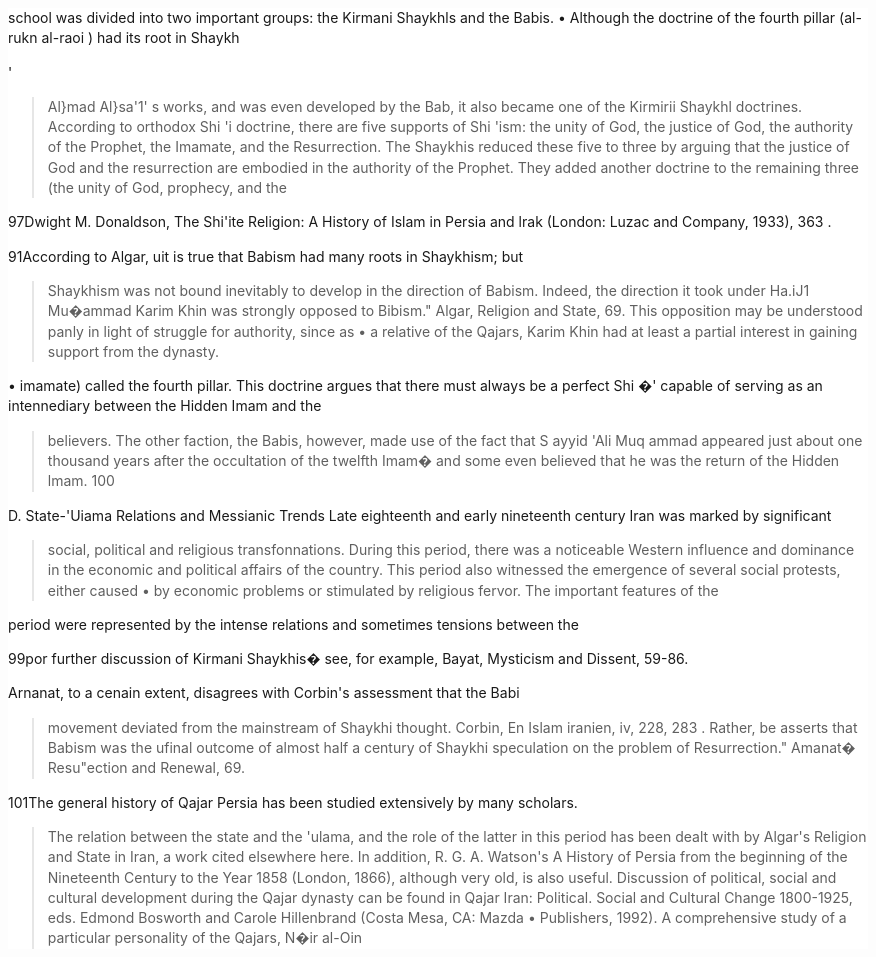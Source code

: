 school was divided into two important groups: the Kirmani Shaykhls and the Babis.
•           Although the doctrine of the fourth pillar (al-rukn al-raoi ) had its root in Shaykh

'

> Al}mad Al}sa'1' s works, and was even developed by the Bab, it also became one of the
> Kirmirii Shaykhl doctrines. According to orthodox Shi 'i doctrine, there        are   five supports
> of Shi 'ism: the unity of God, the justice of God, the authority of the Prophet, the
> Imamate, and the Resurrection. The Shaykhis reduced these five to three by arguing that
> the justice of God and the resurrection are embodied in the authority of the Prophet. They
> added another doctrine to the remaining three (the unity of God, prophecy, and the

97Dwight M. Donaldson, The Shi'ite Religion: A History of Islam in Persia and lrak
(London: Luzac and Company, 1933), 363 .

91According   to Algar, uit is true that Babism had many roots in Shaykhism; but
> Shaykhism was not bound inevitably to develop in the direction of Babism. Indeed, the direction
> it took under Ha.iJ1 Mu�ammad Karim Khin was strongly opposed to Bibism." Algar, Religion
> and State, 69. This opposition may be understood panly in light of struggle for authority, since as
•   a relative of the Qajars, Karim Khin had at least a partial interest in gaining support from the
dynasty.

•   imamate) called the fourth pillar. This doctrine argues that there must always be a perfect
Shi �'   capable of serving as       an   intennediary between the Hidden Imam and the

> believers.        The other faction, the Babis, however, made use of the fact that   S ayyid 'Ali
> Muq ammad appeared just about one thousand years after the occultation of the twelfth
> Imam� and some even believed that he was the return of the Hidden lmam. 100

D. State-'Uiama Relations and Messianic Trends
Late eighteenth and early nineteenth century Iran was marked by significant

> social, political and religious transfonnations.             During this period, there was a
> noticeable Western influence and dominance in the economic and political affairs of the
> country. This period also witnessed the emergence of several social protests, either caused
•   by economic problems or stimulated by religious fervor. The important features of the

period were represented by the intense relations and sometimes tensions between the

99por further discussion of Kirmani Shaykhis� see, for example, Bayat, Mysticism and
Dissent, 59-86.

Arnanat, to a cenain extent, disagrees with Corbin's assessment that the Babi
> movement deviated from the mainstream of Shaykhi thought. Corbin, En Islam iranien, iv, 228,
> 283 . Rather, be asserts that Babism was the ufinal outcome of almost half a century of Shaykhi
speculation on the problem of Resurrection." Amanat� Resu"ection and Renewal, 69.

101The general history of Qajar Persia has been studied extensively by many scholars.

> The relation between the state and the 'ulama, and the role of the latter in this period has been
> dealt with by Algar's Religion and State in Iran, a work cited elsewhere here. In addition, R. G.
> A. Watson's A History of Persia from the beginning of the Nineteenth Century to the Year 1858
> (London, 1866), although very old, is also useful. Discussion of political, social and cultural
> development during the Qajar dynasty can be found in Qajar Iran: Political. Social and Cultural
> Change 1800-1925, eds. Edmond Bosworth and Carole Hillenbrand (Costa Mesa, CA: Mazda
•   Publishers, 1992). A comprehensive study of a particular personality of the Qajars, N�ir al-Oin
